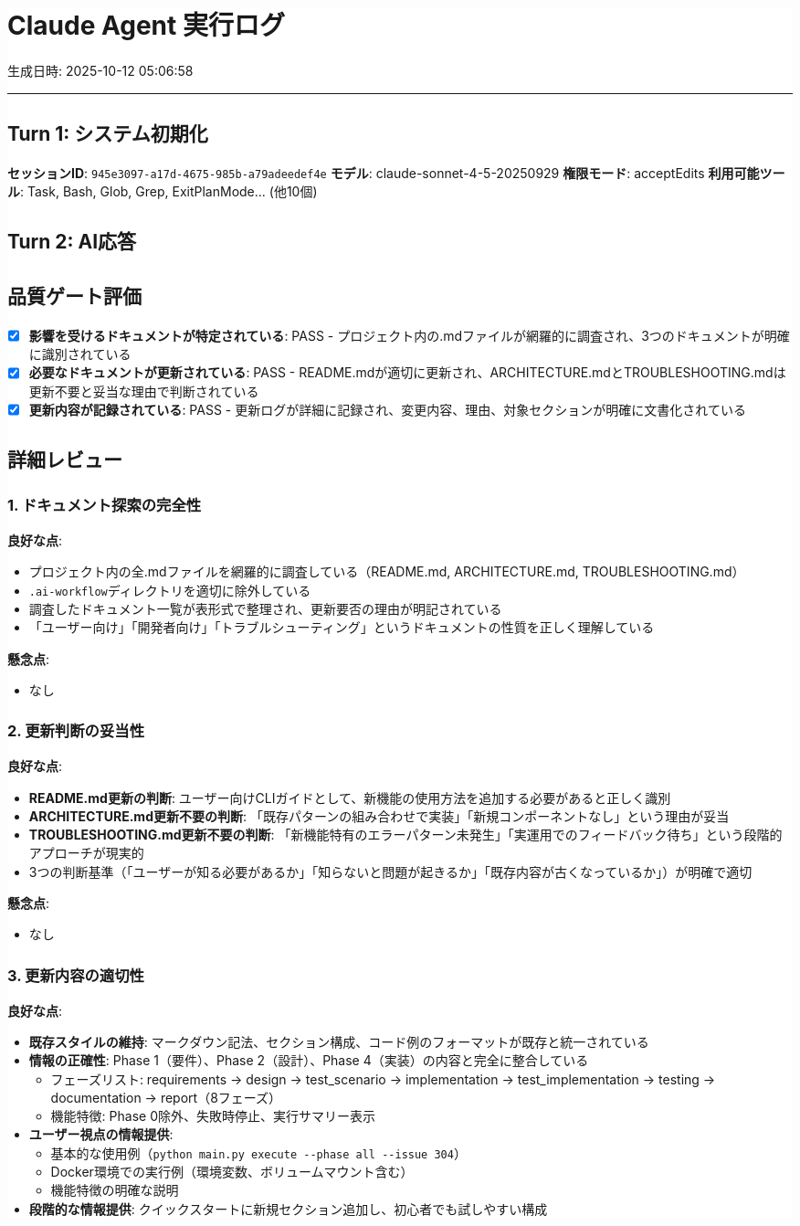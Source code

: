 # Claude Agent 実行ログ

生成日時: 2025-10-12 05:06:58

---

## Turn 1: システム初期化

**セッションID**: `945e3097-a17d-4675-985b-a79adeedef4e`
**モデル**: claude-sonnet-4-5-20250929
**権限モード**: acceptEdits
**利用可能ツール**: Task, Bash, Glob, Grep, ExitPlanMode... (他10個)

## Turn 2: AI応答

## 品質ゲート評価

- [x] **影響を受けるドキュメントが特定されている**: PASS - プロジェクト内の.mdファイルが網羅的に調査され、3つのドキュメントが明確に識別されている
- [x] **必要なドキュメントが更新されている**: PASS - README.mdが適切に更新され、ARCHITECTURE.mdとTROUBLESHOOTING.mdは更新不要と妥当な理由で判断されている
- [x] **更新内容が記録されている**: PASS - 更新ログが詳細に記録され、変更内容、理由、対象セクションが明確に文書化されている

## 詳細レビュー

### 1. ドキュメント探索の完全性

**良好な点**:
- プロジェクト内の全.mdファイルを網羅的に調査している（README.md, ARCHITECTURE.md, TROUBLESHOOTING.md）
- `.ai-workflow`ディレクトリを適切に除外している
- 調査したドキュメント一覧が表形式で整理され、更新要否の理由が明記されている
- 「ユーザー向け」「開発者向け」「トラブルシューティング」というドキュメントの性質を正しく理解している

**懸念点**:
- なし

### 2. 更新判断の妥当性

**良好な点**:
- **README.md更新の判断**: ユーザー向けCLIガイドとして、新機能の使用方法を追加する必要があると正しく識別
- **ARCHITECTURE.md更新不要の判断**: 「既存パターンの組み合わせで実装」「新規コンポーネントなし」という理由が妥当
- **TROUBLESHOOTING.md更新不要の判断**: 「新機能特有のエラーパターン未発生」「実運用でのフィードバック待ち」という段階的アプローチが現実的
- 3つの判断基準（「ユーザーが知る必要があるか」「知らないと問題が起きるか」「既存内容が古くなっているか」）が明確で適切

**懸念点**:
- なし

### 3. 更新内容の適切性

**良好な点**:
- **既存スタイルの維持**: マークダウン記法、セクション構成、コード例のフォーマットが既存と統一されている
- **情報の正確性**: Phase 1（要件）、Phase 2（設計）、Phase 4（実装）の内容と完全に整合している
  - フェーズリスト: requirements → design → test_scenario → implementation → test_implementation → testing → documentation → report（8フェーズ）
  - 機能特徴: Phase 0除外、失敗時停止、実行サマリー表示
- **ユーザー視点の情報提供**: 
  - 基本的な使用例（`python main.py execute --phase all --issue 304`）
  - Docker環境での実行例（環境変数、ボリュームマウント含む）
  - 機能特徴の明確な説明
- **段階的な情報提供**: クイックスタートに新規セクション追加し、初心者でも試しやすい構成
